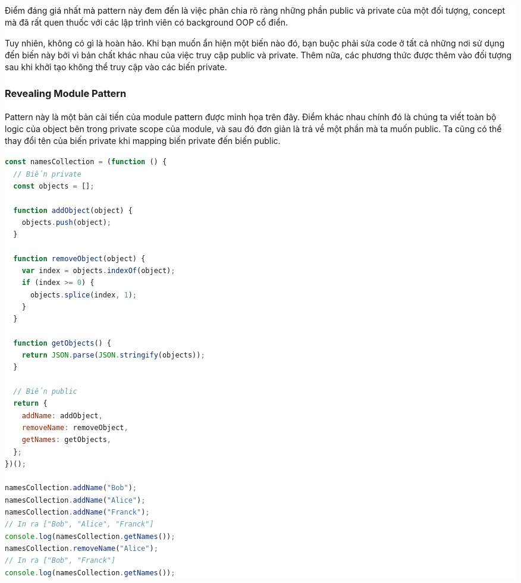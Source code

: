 Điểm đáng giá nhất mà pattern này đem đến là việc phân chia rõ ràng những phần public và private của một đối tượng, concept mà đã rất quen thuốc với các lập trình viên có background OOP cổ điển.

Tuy nhiên, không có gì là hoàn hảo. Khi bạn muốn ẩn hiện một biến nào đó, bạn buộc phải sửa code ở tất cả những nơi sử dụng đến biến này bởi vì bản chất khác nhau của việc truy cập public và private. Thêm nữa, các phương thức được thêm vào đối tượng sau khi khởi tạo không thể truy cập vào các biến private.

### Revealing Module Pattern

Pattern này là một bản cải tiến của module pattern được minh họa trên đây. Điểm khác nhau chính đó là chúng ta viết toàn bộ logic của object bên trong private scope của module, và sau đó đơn giản là trả về một phần mà ta muốn public. Ta cũng có thể thay đổi tên của biến private khi mapping biến private đến biến public.

```javascript
const namesCollection = (function () {
  // Biến private
  const objects = [];

  function addObject(object) {
    objects.push(object);
  }

  function removeObject(object) {
    var index = objects.indexOf(object);
    if (index >= 0) {
      objects.splice(index, 1);
    }
  }

  function getObjects() {
    return JSON.parse(JSON.stringify(objects));
  }

  // Biến public
  return {
    addName: addObject,
    removeName: removeObject,
    getNames: getObjects,
  };
})();

namesCollection.addName("Bob");
namesCollection.addName("Alice");
namesCollection.addName("Franck");
// In ra ["Bob", "Alice", "Franck"]
console.log(namesCollection.getNames());
namesCollection.removeName("Alice");
// In ra ["Bob", "Franck"]
console.log(namesCollection.getNames());
```
